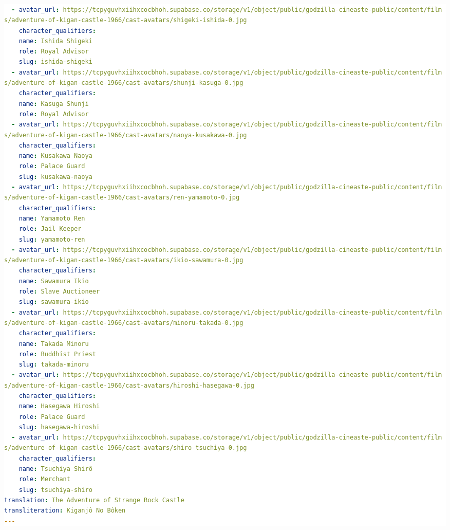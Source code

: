 ```yaml
  - avatar_url: https://tcpyguvhxiihxcocbhoh.supabase.co/storage/v1/object/public/godzilla-cineaste-public/content/films/adventure-of-kigan-castle-1966/cast-avatars/shigeki-ishida-0.jpg
    character_qualifiers:
    name: Ishida Shigeki
    role: Royal Advisor
    slug: ishida-shigeki
  - avatar_url: https://tcpyguvhxiihxcocbhoh.supabase.co/storage/v1/object/public/godzilla-cineaste-public/content/films/adventure-of-kigan-castle-1966/cast-avatars/shunji-kasuga-0.jpg
    character_qualifiers:
    name: Kasuga Shunji
    role: Royal Advisor
  - avatar_url: https://tcpyguvhxiihxcocbhoh.supabase.co/storage/v1/object/public/godzilla-cineaste-public/content/films/adventure-of-kigan-castle-1966/cast-avatars/naoya-kusakawa-0.jpg
    character_qualifiers:
    name: Kusakawa Naoya
    role: Palace Guard
    slug: kusakawa-naoya
  - avatar_url: https://tcpyguvhxiihxcocbhoh.supabase.co/storage/v1/object/public/godzilla-cineaste-public/content/films/adventure-of-kigan-castle-1966/cast-avatars/ren-yamamoto-0.jpg
    character_qualifiers:
    name: Yamamoto Ren
    role: Jail Keeper
    slug: yamamoto-ren
  - avatar_url: https://tcpyguvhxiihxcocbhoh.supabase.co/storage/v1/object/public/godzilla-cineaste-public/content/films/adventure-of-kigan-castle-1966/cast-avatars/ikio-sawamura-0.jpg
    character_qualifiers:
    name: Sawamura Ikio
    role: Slave Auctioneer
    slug: sawamura-ikio
  - avatar_url: https://tcpyguvhxiihxcocbhoh.supabase.co/storage/v1/object/public/godzilla-cineaste-public/content/films/adventure-of-kigan-castle-1966/cast-avatars/minoru-takada-0.jpg
    character_qualifiers:
    name: Takada Minoru
    role: Buddhist Priest
    slug: takada-minoru
  - avatar_url: https://tcpyguvhxiihxcocbhoh.supabase.co/storage/v1/object/public/godzilla-cineaste-public/content/films/adventure-of-kigan-castle-1966/cast-avatars/hiroshi-hasegawa-0.jpg
    character_qualifiers:
    name: Hasegawa Hiroshi
    role: Palace Guard
    slug: hasegawa-hiroshi
  - avatar_url: https://tcpyguvhxiihxcocbhoh.supabase.co/storage/v1/object/public/godzilla-cineaste-public/content/films/adventure-of-kigan-castle-1966/cast-avatars/shiro-tsuchiya-0.jpg
    character_qualifiers:
    name: Tsuchiya Shirô
    role: Merchant
    slug: tsuchiya-shiro
translation: The Adventure of Strange Rock Castle
transliteration: Kiganjô No Bôken
---
```

